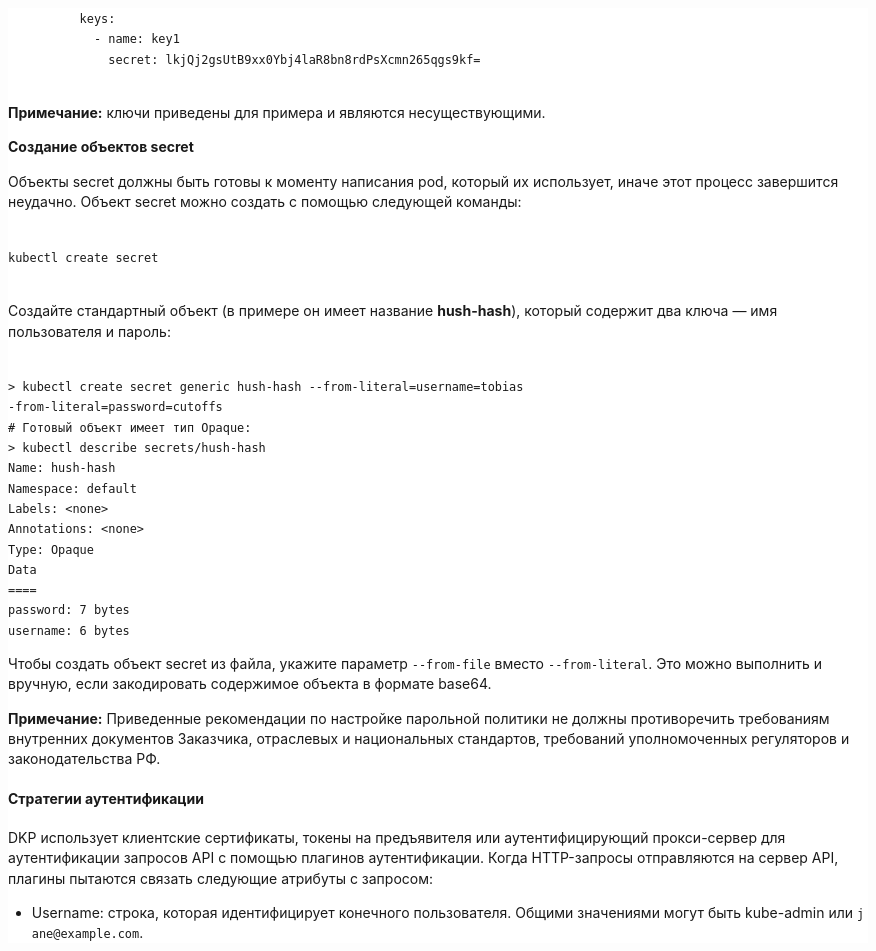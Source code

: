 ~~~
          keys:
            - name: key1
              secret: lkjQj2gsUtB9xx0Ybj4laR8bn8rdPsXcmn265qgs9kf=
 
 ~~~

**Примечание:** ключи приведены для примера и являются несуществующими.

**Создание объектов secret**

Объекты secret должны быть готовы к моменту написания pod, который их использует, иначе этот процесс завершится неудачно. Объект secret можно создать с помощью следующей команды:

~~~

kubectl create secret
  
~~~

Cоздайте стандартный объект (в примере он имеет название **hush-hash**), который содержит два ключа — имя пользователя и пароль:

~~~

> kubectl create secret generic hush-hash --from-literal=username=tobias
-from-literal=password=cutoffs
# Готовый объект имеет тип Opaque:
> kubectl describe secrets/hush-hash
Name: hush-hash
Namespace: default
Labels: <none>
Annotations: <none>
Type: Opaque
Data
====
password: 7 bytes
username: 6 bytes

~~~

Чтобы создать объект secret из файла, укажите параметр `--from-file` вместо `--from-literal`. Это можно выполнить и вручную, если закодировать содержимое объекта в формате base64.

**Примечание:** Приведенные рекомендации по настройке парольной политики не должны противоречить требованиям внутренних документов Заказчика, отраслевых и национальных стандартов, требований уполномоченных регуляторов и законодательства РФ.

#### Стратегии аутентификации

DKP использует клиентские сертификаты, токены на предъявителя или аутентифицирующий прокси-сервер для аутентификации запросов API с помощью плагинов аутентификации. Когда HTTP-запросы отправляются на сервер API, плагины пытаются связать следующие атрибуты с запросом:

* Username: строка, которая идентифицирует конечного пользователя. Общими значениями могут быть kube-admin или `jane@example.com`.
